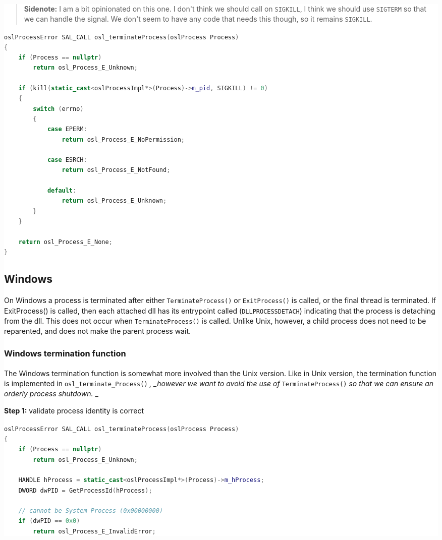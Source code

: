 > **Sidenote:** I am a bit opinionated on this one. I don't think we should call on `SIGKILL`, I think we should use `SIGTERM` so that we can handle the signal. We don't seem to have any code that needs this though, so it remains `SIGKILL`.

```cpp
oslProcessError SAL_CALL osl_terminateProcess(oslProcess Process)
{
    if (Process == nullptr)
        return osl_Process_E_Unknown;

    if (kill(static_cast<oslProcessImpl*>(Process)->m_pid, SIGKILL) != 0)
    {
        switch (errno)
        {
            case EPERM:
                return osl_Process_E_NoPermission;

            case ESRCH:
                return osl_Process_E_NotFound;

            default:
                return osl_Process_E_Unknown;
        }
    }

    return osl_Process_E_None;
}
```

## Windows

On Windows a process is terminated after either `TerminateProcess()` or `ExitProcess()` is called, or the final thread is terminated. If ExitProcess\(\) is called, then each attached dll has its entrypoint called \(`DLLPROCESSDETACH`\) indicating that the process is detaching from the dll. This does not occur when `TerminateProcess()` is called. Unlike Unix, however, a child process does not need to be reparented, and does not make the parent process wait.

### Windows termination function

The Windows termination function is somewhat more involved than the Unix version. Like in Unix version, the termination function is implemented in `osl_terminate_Process()` _, \_however we want to avoid the use of_ `TerminateProcess()` _so that we can ensure an orderly process shutdown._ \_

**Step 1:** validate process identity is correct

```cpp
oslProcessError SAL_CALL osl_terminateProcess(oslProcess Process)
{
    if (Process == nullptr)
        return osl_Process_E_Unknown;

    HANDLE hProcess = static_cast<oslProcessImpl*>(Process)->m_hProcess;
    DWORD dwPID = GetProcessId(hProcess);

    // cannot be System Process (0x00000000)
    if (dwPID == 0x0)
        return osl_Process_E_InvalidError;
```
